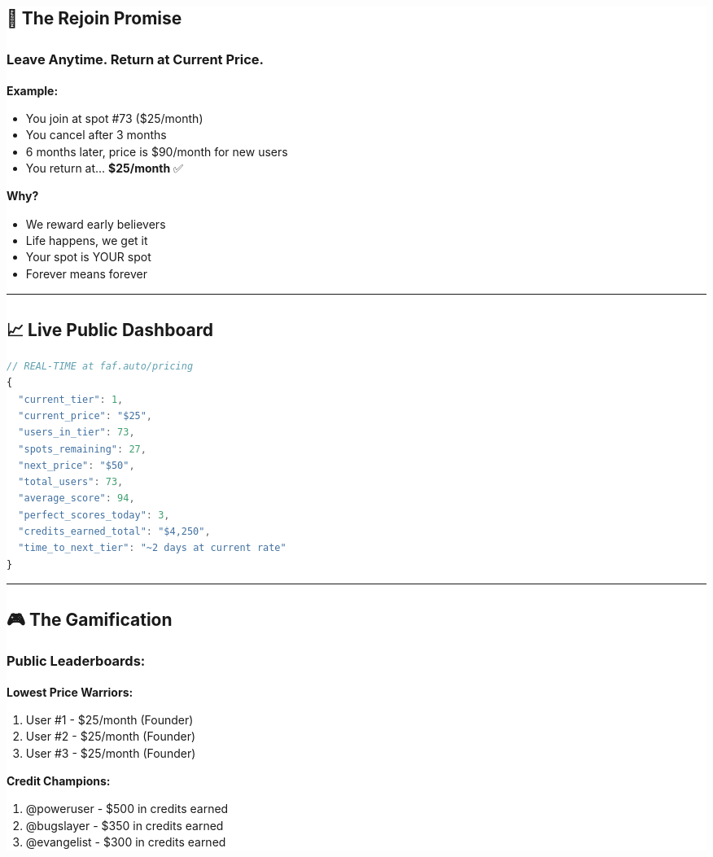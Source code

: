 
## 🔄 The Rejoin Promise

### Leave Anytime. Return at Current Price.

**Example:**
- You join at spot #73 ($25/month)
- You cancel after 3 months
- 6 months later, price is $90/month for new users
- You return at... **$25/month** ✅

**Why?**
- We reward early believers
- Life happens, we get it
- Your spot is YOUR spot
- Forever means forever

---

## 📈 Live Public Dashboard

```javascript
// REAL-TIME at faf.auto/pricing
{
  "current_tier": 1,
  "current_price": "$25",
  "users_in_tier": 73,
  "spots_remaining": 27,
  "next_price": "$50",
  "total_users": 73,
  "average_score": 94,
  "perfect_scores_today": 3,
  "credits_earned_total": "$4,250",
  "time_to_next_tier": "~2 days at current rate"
}
```

---

## 🎮 The Gamification

### Public Leaderboards:

**Lowest Price Warriors:**
1. User #1 - $25/month (Founder)
2. User #2 - $25/month (Founder)
3. User #3 - $25/month (Founder)

**Credit Champions:**
1. @poweruser - $500 in credits earned
2. @bugslayer - $350 in credits earned
3. @evangelist - $300 in credits earned
